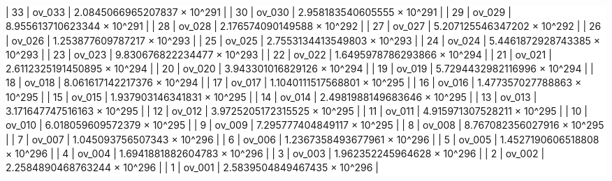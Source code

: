 | 33 | ov_033 | 2.0845066965207837 × 10^291 |
| 30 | ov_030 | 2.958183540605555 × 10^291 |
| 29 | ov_029 | 8.955613710623344 × 10^291 |
| 28 | ov_028 | 2.176574090149588 × 10^292 |
| 27 | ov_027 | 5.207125546347202 × 10^292 |
| 26 | ov_026 | 1.253877609787217 × 10^293 |
| 25 | ov_025 | 2.7553134413549803 × 10^293 |
| 24 | ov_024 | 5.4461872928743385 × 10^293 |
| 23 | ov_023 | 9.830676822234477 × 10^293 |
| 22 | ov_022 | 1.6495978786293866 × 10^294 |
| 21 | ov_021 | 2.6112325191450895 × 10^294 |
| 20 | ov_020 | 3.943301016829126 × 10^294 |
| 19 | ov_019 | 5.7294432982116996 × 10^294 |
| 18 | ov_018 | 8.061617142217376 × 10^294 |
| 17 | ov_017 | 1.1040111517568801 × 10^295 |
| 16 | ov_016 | 1.477357027788863 × 10^295 |
| 15 | ov_015 | 1.937903146341831 × 10^295 |
| 14 | ov_014 | 2.4981988149683646 × 10^295 |
| 13 | ov_013 | 3.171647747516163 × 10^295 |
| 12 | ov_012 | 3.9725205172315525 × 10^295 |
| 11 | ov_011 | 4.915971307528211 × 10^295 |
| 10 | ov_010 | 6.018059609572379 × 10^295 |
| 9 | ov_009 | 7.295777404849117 × 10^295 |
| 8 | ov_008 | 8.767082356027916 × 10^295 |
| 7 | ov_007 | 1.045093756507343 × 10^296 |
| 6 | ov_006 | 1.2367358493677961 × 10^296 |
| 5 | ov_005 | 1.4527190606518808 × 10^296 |
| 4 | ov_004 | 1.6941881882604783 × 10^296 |
| 3 | ov_003 | 1.962352245964628 × 10^296 |
| 2 | ov_002 | 2.2584890468763244 × 10^296 |
| 1 | ov_001 | 2.5839504849467435 × 10^296 |

